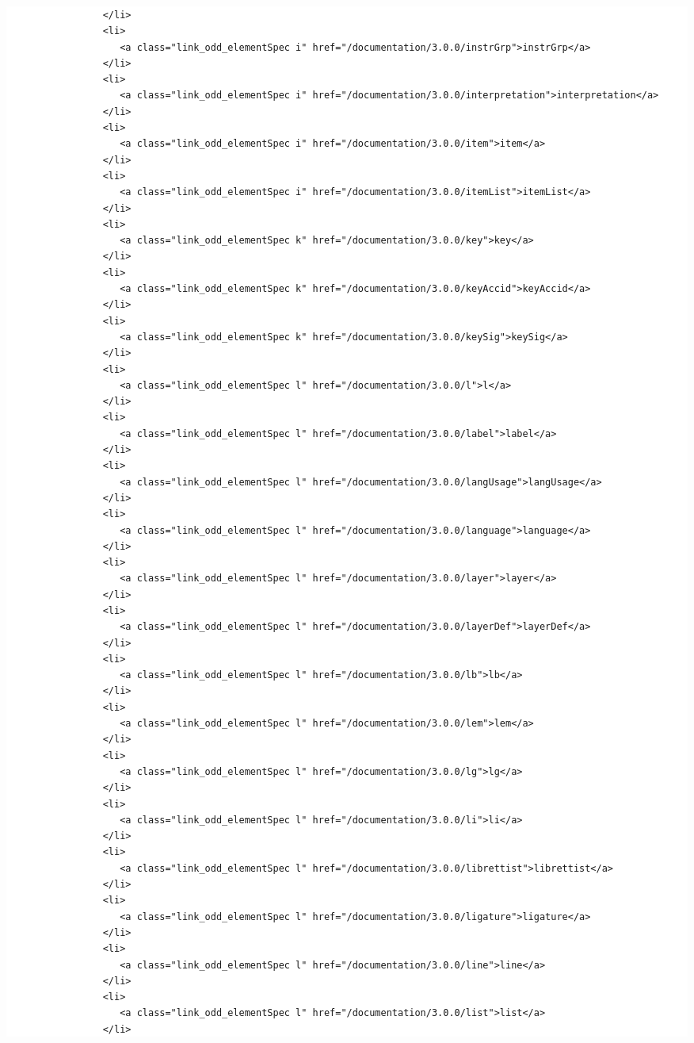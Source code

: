                     </li>
                     <li>
                        <a class="link_odd_elementSpec i" href="/documentation/3.0.0/instrGrp">instrGrp</a>
                     </li>
                     <li>
                        <a class="link_odd_elementSpec i" href="/documentation/3.0.0/interpretation">interpretation</a>
                     </li>
                     <li>
                        <a class="link_odd_elementSpec i" href="/documentation/3.0.0/item">item</a>
                     </li>
                     <li>
                        <a class="link_odd_elementSpec i" href="/documentation/3.0.0/itemList">itemList</a>
                     </li>
                     <li>
                        <a class="link_odd_elementSpec k" href="/documentation/3.0.0/key">key</a>
                     </li>
                     <li>
                        <a class="link_odd_elementSpec k" href="/documentation/3.0.0/keyAccid">keyAccid</a>
                     </li>
                     <li>
                        <a class="link_odd_elementSpec k" href="/documentation/3.0.0/keySig">keySig</a>
                     </li>
                     <li>
                        <a class="link_odd_elementSpec l" href="/documentation/3.0.0/l">l</a>
                     </li>
                     <li>
                        <a class="link_odd_elementSpec l" href="/documentation/3.0.0/label">label</a>
                     </li>
                     <li>
                        <a class="link_odd_elementSpec l" href="/documentation/3.0.0/langUsage">langUsage</a>
                     </li>
                     <li>
                        <a class="link_odd_elementSpec l" href="/documentation/3.0.0/language">language</a>
                     </li>
                     <li>
                        <a class="link_odd_elementSpec l" href="/documentation/3.0.0/layer">layer</a>
                     </li>
                     <li>
                        <a class="link_odd_elementSpec l" href="/documentation/3.0.0/layerDef">layerDef</a>
                     </li>
                     <li>
                        <a class="link_odd_elementSpec l" href="/documentation/3.0.0/lb">lb</a>
                     </li>
                     <li>
                        <a class="link_odd_elementSpec l" href="/documentation/3.0.0/lem">lem</a>
                     </li>
                     <li>
                        <a class="link_odd_elementSpec l" href="/documentation/3.0.0/lg">lg</a>
                     </li>
                     <li>
                        <a class="link_odd_elementSpec l" href="/documentation/3.0.0/li">li</a>
                     </li>
                     <li>
                        <a class="link_odd_elementSpec l" href="/documentation/3.0.0/librettist">librettist</a>
                     </li>
                     <li>
                        <a class="link_odd_elementSpec l" href="/documentation/3.0.0/ligature">ligature</a>
                     </li>
                     <li>
                        <a class="link_odd_elementSpec l" href="/documentation/3.0.0/line">line</a>
                     </li>
                     <li>
                        <a class="link_odd_elementSpec l" href="/documentation/3.0.0/list">list</a>
                     </li>
